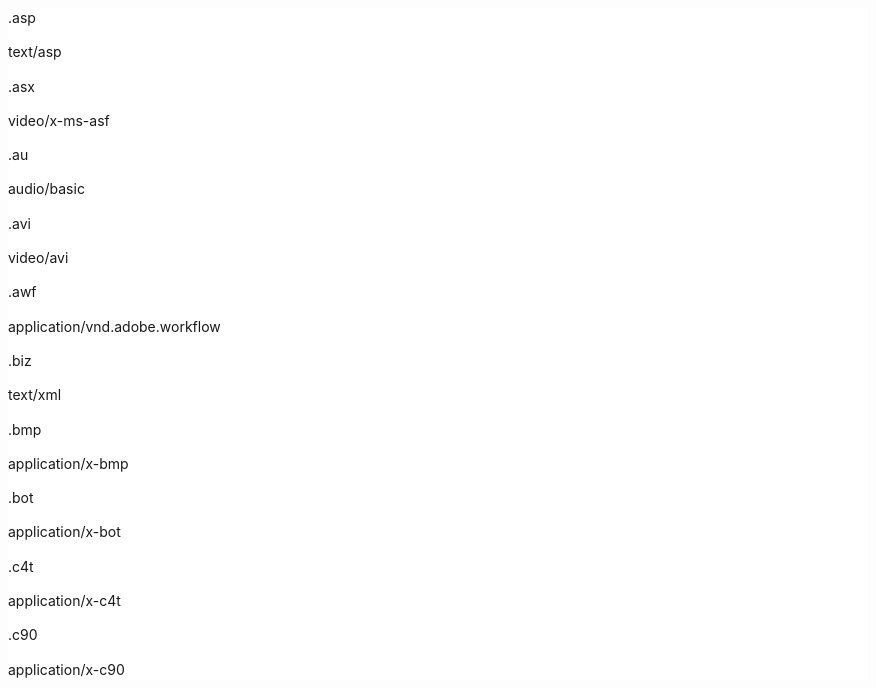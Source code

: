 </tr>
<tr id="row1888018307117"><td class="cellrowborder" valign="top" width="25%" headers="mcps1.2.5.1.1 "><p id="p5936937185319"><a name="p5936937185319"></a><a name="p5936937185319"></a>.asp</p>
</td>
<td class="cellrowborder" valign="top" width="25%" headers="mcps1.2.5.1.2 "><p id="p293633735320"><a name="p293633735320"></a><a name="p293633735320"></a>text/asp</p>
</td>
<td class="cellrowborder" valign="top" width="25%" headers="mcps1.2.5.1.3 "><p id="p2093623775318"><a name="p2093623775318"></a><a name="p2093623775318"></a>.asx</p>
</td>
<td class="cellrowborder" valign="top" width="25%" headers="mcps1.2.5.1.4 "><p id="p9936203715530"><a name="p9936203715530"></a><a name="p9936203715530"></a>video/x-ms-asf</p>
</td>
</tr>
<tr id="row128808304119"><td class="cellrowborder" valign="top" width="25%" headers="mcps1.2.5.1.1 "><p id="p19361737115314"><a name="p19361737115314"></a><a name="p19361737115314"></a>.au</p>
</td>
<td class="cellrowborder" valign="top" width="25%" headers="mcps1.2.5.1.2 "><p id="p12936153713537"><a name="p12936153713537"></a><a name="p12936153713537"></a>audio/basic</p>
</td>
<td class="cellrowborder" valign="top" width="25%" headers="mcps1.2.5.1.3 "><p id="p6937133716535"><a name="p6937133716535"></a><a name="p6937133716535"></a>.avi</p>
</td>
<td class="cellrowborder" valign="top" width="25%" headers="mcps1.2.5.1.4 "><p id="p393793755313"><a name="p393793755313"></a><a name="p393793755313"></a>video/avi</p>
</td>
</tr>
<tr id="row688013016110"><td class="cellrowborder" valign="top" width="25%" headers="mcps1.2.5.1.1 "><p id="p12139164916538"><a name="p12139164916538"></a><a name="p12139164916538"></a>.awf</p>
</td>
<td class="cellrowborder" valign="top" width="25%" headers="mcps1.2.5.1.2 "><p id="p14139164911530"><a name="p14139164911530"></a><a name="p14139164911530"></a>application/vnd.adobe.workflow</p>
</td>
<td class="cellrowborder" valign="top" width="25%" headers="mcps1.2.5.1.3 "><p id="p12139449185320"><a name="p12139449185320"></a><a name="p12139449185320"></a>.biz</p>
</td>
<td class="cellrowborder" valign="top" width="25%" headers="mcps1.2.5.1.4 "><p id="p5139174910534"><a name="p5139174910534"></a><a name="p5139174910534"></a>text/xml</p>
</td>
</tr>
<tr id="row588033017117"><td class="cellrowborder" valign="top" width="25%" headers="mcps1.2.5.1.1 "><p id="p1213912494539"><a name="p1213912494539"></a><a name="p1213912494539"></a>.bmp</p>
</td>
<td class="cellrowborder" valign="top" width="25%" headers="mcps1.2.5.1.2 "><p id="p181391949145316"><a name="p181391949145316"></a><a name="p181391949145316"></a>application/x-bmp</p>
</td>
<td class="cellrowborder" valign="top" width="25%" headers="mcps1.2.5.1.3 "><p id="p113954917536"><a name="p113954917536"></a><a name="p113954917536"></a>.bot</p>
</td>
<td class="cellrowborder" valign="top" width="25%" headers="mcps1.2.5.1.4 "><p id="p19139184918535"><a name="p19139184918535"></a><a name="p19139184918535"></a>application/x-bot</p>
</td>
</tr>
<tr id="row888110303113"><td class="cellrowborder" valign="top" width="25%" headers="mcps1.2.5.1.1 "><p id="p1713954919531"><a name="p1713954919531"></a><a name="p1713954919531"></a>.c4t</p>
</td>
<td class="cellrowborder" valign="top" width="25%" headers="mcps1.2.5.1.2 "><p id="p13139124915533"><a name="p13139124915533"></a><a name="p13139124915533"></a>application/x-c4t</p>
</td>
<td class="cellrowborder" valign="top" width="25%" headers="mcps1.2.5.1.3 "><p id="p1513984918538"><a name="p1513984918538"></a><a name="p1513984918538"></a>.c90</p>
</td>
<td class="cellrowborder" valign="top" width="25%" headers="mcps1.2.5.1.4 "><p id="p713915496537"><a name="p713915496537"></a><a name="p713915496537"></a>application/x-c90</p>